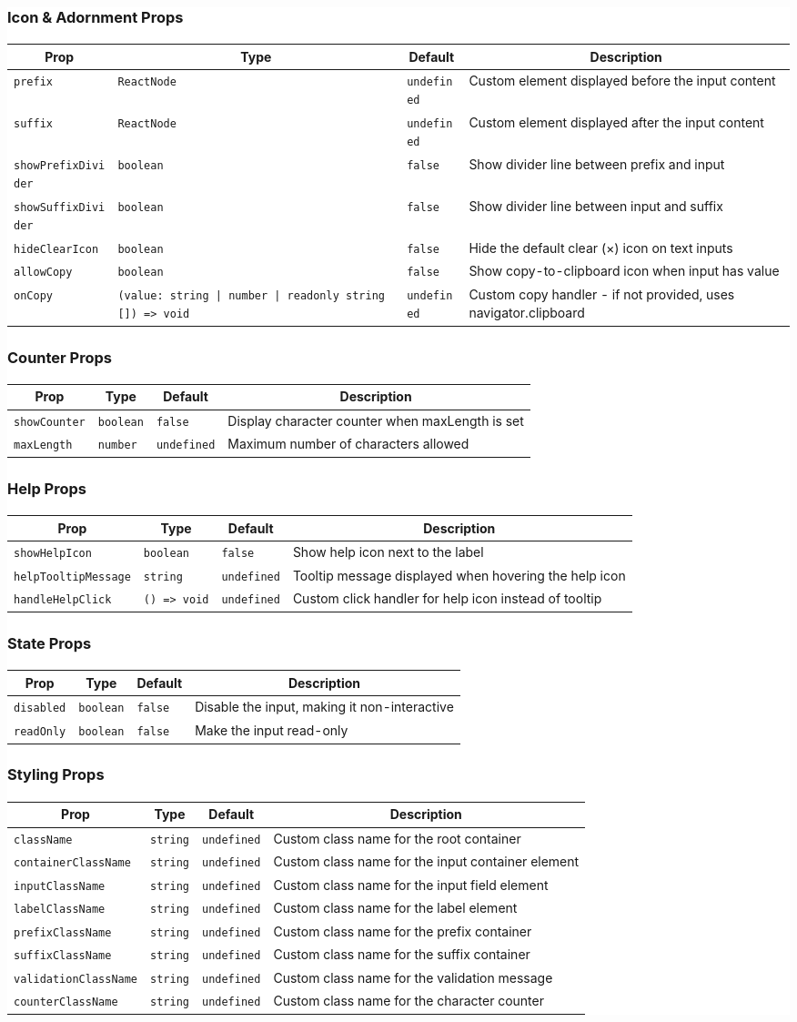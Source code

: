 ### Icon & Adornment Props

| Prop                | Type                                                     | Default     | Description                                                     |
| ------------------- | -------------------------------------------------------- | ----------- | --------------------------------------------------------------- |
| `prefix`            | `ReactNode`                                              | `undefined` | Custom element displayed before the input content               |
| `suffix`            | `ReactNode`                                              | `undefined` | Custom element displayed after the input content                |
| `showPrefixDivider` | `boolean`                                                | `false`     | Show divider line between prefix and input                      |
| `showSuffixDivider` | `boolean`                                                | `false`     | Show divider line between input and suffix                      |
| `hideClearIcon`     | `boolean`                                                | `false`     | Hide the default clear (×) icon on text inputs                  |
| `allowCopy`         | `boolean`                                                | `false`     | Show copy-to-clipboard icon when input has value                |
| `onCopy`            | `(value: string \| number \| readonly string[]) => void` | `undefined` | Custom copy handler - if not provided, uses navigator.clipboard |

### Counter Props

| Prop          | Type      | Default     | Description                                     |
| ------------- | --------- | ----------- | ----------------------------------------------- |
| `showCounter` | `boolean` | `false`     | Display character counter when maxLength is set |
| `maxLength`   | `number`  | `undefined` | Maximum number of characters allowed            |

### Help Props

| Prop                 | Type         | Default     | Description                                           |
| -------------------- | ------------ | ----------- | ----------------------------------------------------- |
| `showHelpIcon`       | `boolean`    | `false`     | Show help icon next to the label                      |
| `helpTooltipMessage` | `string`     | `undefined` | Tooltip message displayed when hovering the help icon |
| `handleHelpClick`    | `() => void` | `undefined` | Custom click handler for help icon instead of tooltip |

### State Props

| Prop       | Type      | Default | Description                                  |
| ---------- | --------- | ------- | -------------------------------------------- |
| `disabled` | `boolean` | `false` | Disable the input, making it non-interactive |
| `readOnly` | `boolean` | `false` | Make the input read-only                     |

### Styling Props

| Prop                  | Type     | Default     | Description                                       |
| --------------------- | -------- | ----------- | ------------------------------------------------- |
| `className`           | `string` | `undefined` | Custom class name for the root container          |
| `containerClassName`  | `string` | `undefined` | Custom class name for the input container element |
| `inputClassName`      | `string` | `undefined` | Custom class name for the input field element     |
| `labelClassName`      | `string` | `undefined` | Custom class name for the label element           |
| `prefixClassName`     | `string` | `undefined` | Custom class name for the prefix container        |
| `suffixClassName`     | `string` | `undefined` | Custom class name for the suffix container        |
| `validationClassName` | `string` | `undefined` | Custom class name for the validation message      |
| `counterClassName`    | `string` | `undefined` | Custom class name for the character counter       |
